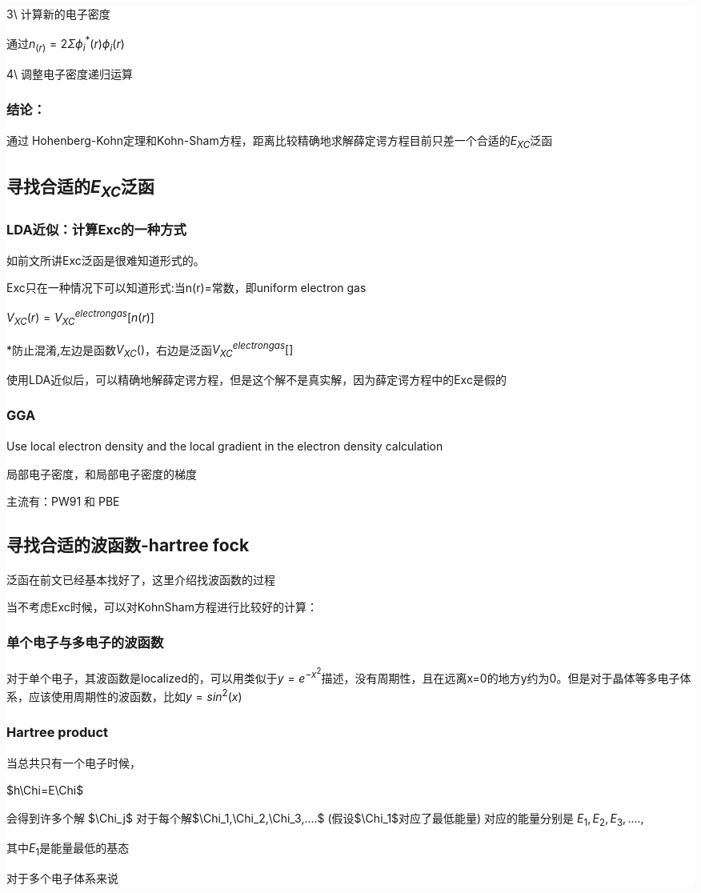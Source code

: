 3\ 计算新的电子密度

通过$n_{(r)} = 2\Sigma \phi_i^*(r)\phi_i(r)$

4\ 调整电子密度递归运算

### 结论：

通过 Hohenberg-Kohn定理和Kohn-Sham方程，距离比较精确地求解薛定谔方程目前只差一个合适的$E_{XC}$泛函

## 寻找合适的$E_{XC}$泛函

### LDA近似：计算Exc的一种方式

如前文所讲Exc泛函是很难知道形式的。

Exc只在一种情况下可以知道形式:当n(r)=常数，即uniform electron gas

$V_{XC}(r)=V^{electron gas}_{XC}[n(r)]$

*防止混淆,左边是函数$V_{XC}()$，右边是泛函$V^{electron gas}_{XC}[]$

使用LDA近似后，可以精确地解薛定谔方程，但是这个解不是真实解，因为薛定谔方程中的Exc是假的

### GGA

Use local electron density and the local gradient in the electron density calculation

局部电子密度，和局部电子密度的梯度

主流有：PW91 和 PBE

## 寻找合适的波函数-hartree fock

泛函在前文已经基本找好了，这里介绍找波函数的过程

当不考虑Exc时候，可以对KohnSham方程进行比较好的计算：

### 单个电子与多电子的波函数

对于单个电子，其波函数是localized的，可以用类似于$y=e^{-x^2}$描述，没有周期性，且在远离x=0的地方y约为0。但是对于晶体等多电子体系，应该使用周期性的波函数，比如$y=sin^2(x)$

### Hartree product
当总共只有一个电子时候，

$h\Chi=E\Chi$

会得到许多个解 $\Chi_j$
对于每个解$\Chi_1,\Chi_2,\Chi_3,....$
(假设$\Chi_1$对应了最低能量)
对应的能量分别是 $E_1,E_2,E_3,....$,

其中$E_1$是能量最低的基态

对于多个电子体系来说
